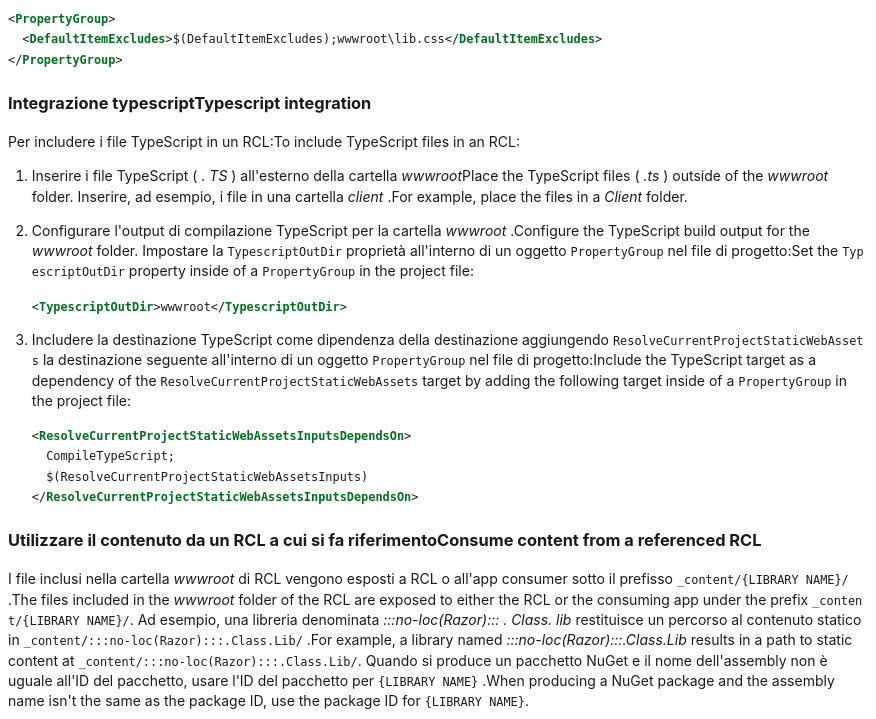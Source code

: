 ```xml
<PropertyGroup>
  <DefaultItemExcludes>$(DefaultItemExcludes);wwwroot\lib.css</DefaultItemExcludes>
</PropertyGroup>
```

### <a name="typescript-integration"></a><span data-ttu-id="e3afd-160">Integrazione typescript</span><span class="sxs-lookup"><span data-stu-id="e3afd-160">Typescript integration</span></span>

<span data-ttu-id="e3afd-161">Per includere i file TypeScript in un RCL:</span><span class="sxs-lookup"><span data-stu-id="e3afd-161">To include TypeScript files in an RCL:</span></span>

1. <span data-ttu-id="e3afd-162">Inserire i file TypeScript ( *. TS* ) all'esterno della cartella *wwwroot*</span><span class="sxs-lookup"><span data-stu-id="e3afd-162">Place the TypeScript files ( *.ts* ) outside of the *wwwroot* folder.</span></span> <span data-ttu-id="e3afd-163">Inserire, ad esempio, i file in una cartella *client* .</span><span class="sxs-lookup"><span data-stu-id="e3afd-163">For example, place the files in a *Client* folder.</span></span>

1. <span data-ttu-id="e3afd-164">Configurare l'output di compilazione TypeScript per la cartella *wwwroot* .</span><span class="sxs-lookup"><span data-stu-id="e3afd-164">Configure the TypeScript build output for the *wwwroot* folder.</span></span> <span data-ttu-id="e3afd-165">Impostare la `TypescriptOutDir` proprietà all'interno di un oggetto `PropertyGroup` nel file di progetto:</span><span class="sxs-lookup"><span data-stu-id="e3afd-165">Set the `TypescriptOutDir` property inside of a `PropertyGroup` in the project file:</span></span>

   ```xml
   <TypescriptOutDir>wwwroot</TypescriptOutDir>
   ```

1. <span data-ttu-id="e3afd-166">Includere la destinazione TypeScript come dipendenza della destinazione aggiungendo `ResolveCurrentProjectStaticWebAssets` la destinazione seguente all'interno di un oggetto `PropertyGroup` nel file di progetto:</span><span class="sxs-lookup"><span data-stu-id="e3afd-166">Include the TypeScript target as a dependency of the `ResolveCurrentProjectStaticWebAssets` target by adding the following target inside of a `PropertyGroup` in the project file:</span></span>

   ```xml
   <ResolveCurrentProjectStaticWebAssetsInputsDependsOn>
     CompileTypeScript;
     $(ResolveCurrentProjectStaticWebAssetsInputs)
   </ResolveCurrentProjectStaticWebAssetsInputsDependsOn>
   ```

### <a name="consume-content-from-a-referenced-rcl"></a><span data-ttu-id="e3afd-167">Utilizzare il contenuto da un RCL a cui si fa riferimento</span><span class="sxs-lookup"><span data-stu-id="e3afd-167">Consume content from a referenced RCL</span></span>

<span data-ttu-id="e3afd-168">I file inclusi nella cartella *wwwroot* di RCL vengono esposti a RCL o all'app consumer sotto il prefisso `_content/{LIBRARY NAME}/` .</span><span class="sxs-lookup"><span data-stu-id="e3afd-168">The files included in the *wwwroot* folder of the RCL are exposed to either the RCL or the consuming app under the prefix `_content/{LIBRARY NAME}/`.</span></span> <span data-ttu-id="e3afd-169">Ad esempio, una libreria denominata *:::no-loc(Razor)::: . Class. lib* restituisce un percorso al contenuto statico in `_content/:::no-loc(Razor):::.Class.Lib/` .</span><span class="sxs-lookup"><span data-stu-id="e3afd-169">For example, a library named *:::no-loc(Razor):::.Class.Lib* results in a path to static content at `_content/:::no-loc(Razor):::.Class.Lib/`.</span></span> <span data-ttu-id="e3afd-170">Quando si produce un pacchetto NuGet e il nome dell'assembly non è uguale all'ID del pacchetto, usare l'ID del pacchetto per `{LIBRARY NAME}` .</span><span class="sxs-lookup"><span data-stu-id="e3afd-170">When producing a NuGet package and the assembly name isn't the same as the package ID, use the package ID for `{LIBRARY NAME}`.</span></span>
